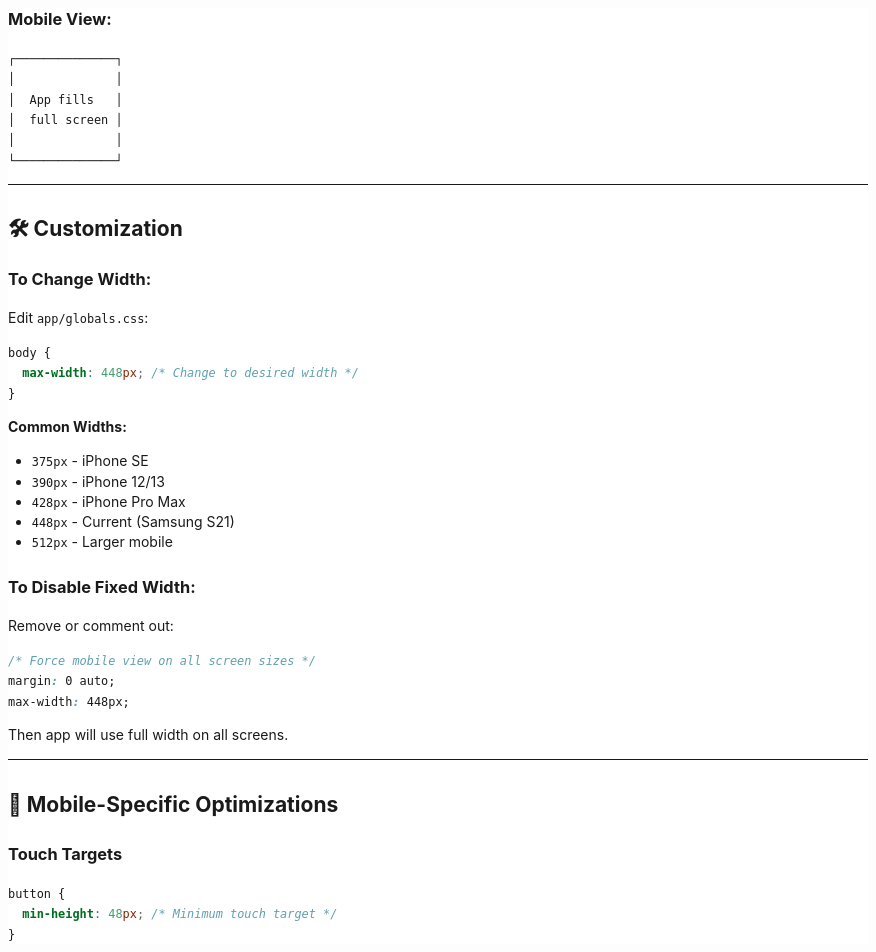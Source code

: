 ### **Mobile View:**
```
┌──────────────┐
│              │
│  App fills   │
│  full screen │
│              │
└──────────────┘
```

---

## 🛠️ Customization

### **To Change Width:**

Edit `app/globals.css`:

```css
body {
  max-width: 448px; /* Change to desired width */
}
```

**Common Widths:**
- `375px` - iPhone SE
- `390px` - iPhone 12/13
- `428px` - iPhone Pro Max
- `448px` - Current (Samsung S21)
- `512px` - Larger mobile

### **To Disable Fixed Width:**

Remove or comment out:

```css
/* Force mobile view on all screen sizes */
margin: 0 auto;
max-width: 448px;
```

Then app will use full width on all screens.

---

## 📱 Mobile-Specific Optimizations

### **Touch Targets**

```css
button {
  min-height: 48px; /* Minimum touch target */
}
```
